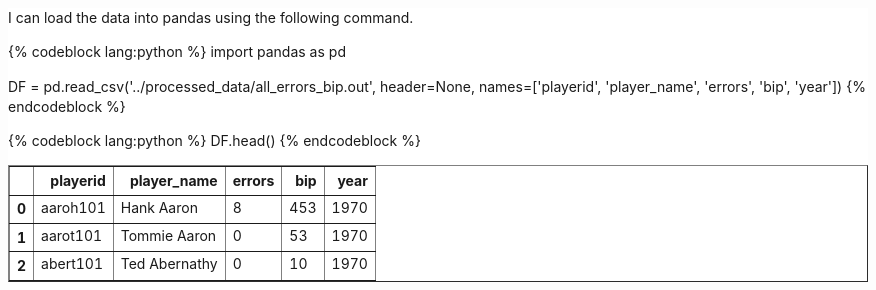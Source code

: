 
I can load the data into pandas using the following command.


{% codeblock lang:python %}
import pandas as pd

DF = pd.read_csv('../processed_data/all_errors_bip.out',
                 header=None,
                 names=['playerid', 'player_name', 'errors', 'bip', 'year'])
{% endcodeblock %}


{% codeblock lang:python %}
DF.head()
{% endcodeblock %}




<div>
<style scoped>
    .dataframe tbody tr th:only-of-type {
        vertical-align: middle;
    }

    .dataframe tbody tr th {
        vertical-align: top;
    }

    .dataframe thead th {
        text-align: right;
    }
</style>
<table border="1" class="dataframe">
  <thead>
    <tr style="text-align: right;">
      <th></th>
      <th>playerid</th>
      <th>player_name</th>
      <th>errors</th>
      <th>bip</th>
      <th>year</th>
    </tr>
  </thead>
  <tbody>
    <tr>
      <th>0</th>
      <td>aaroh101</td>
      <td>Hank Aaron</td>
      <td>8</td>
      <td>453</td>
      <td>1970</td>
    </tr>
    <tr>
      <th>1</th>
      <td>aarot101</td>
      <td>Tommie Aaron</td>
      <td>0</td>
      <td>53</td>
      <td>1970</td>
    </tr>
    <tr>
      <th>2</th>
      <td>abert101</td>
      <td>Ted Abernathy</td>
      <td>0</td>
      <td>10</td>
      <td>1970</td>